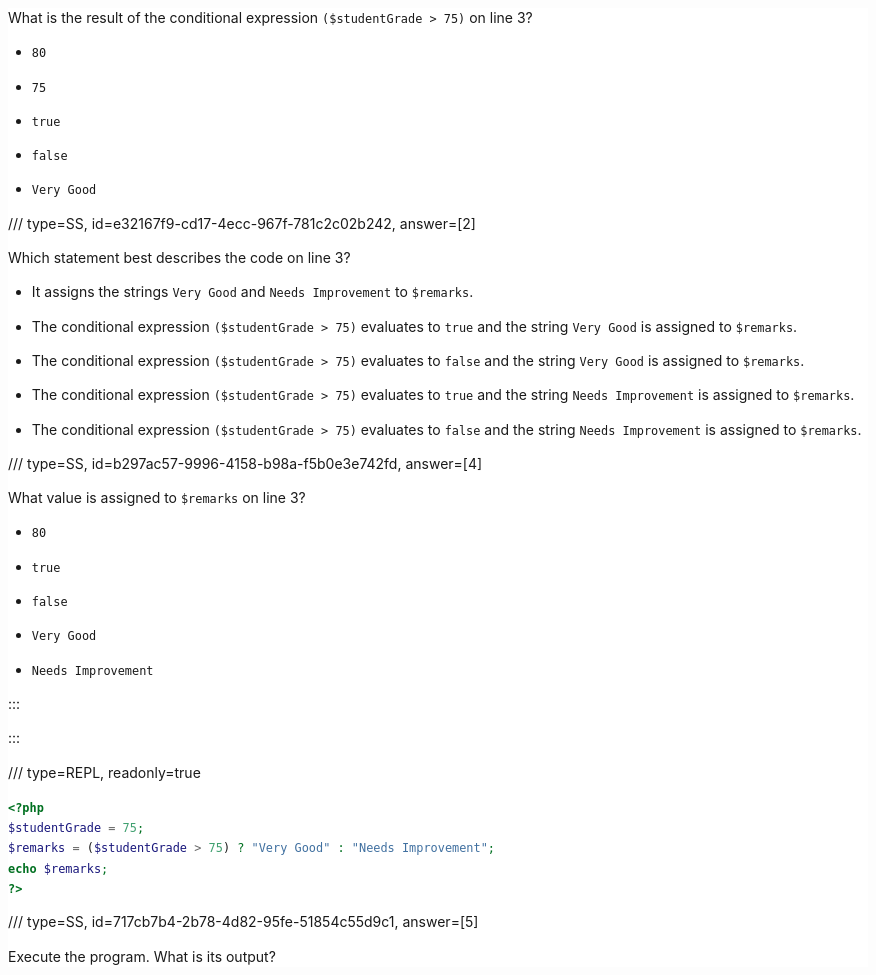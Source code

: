 What is the result of the conditional expression `($studentGrade > 75)` on line 3?

 - `80`

 - `75`

 - `true`

 - `false`

 - `Very Good`


/// type=SS, id=e32167f9-cd17-4ecc-967f-781c2c02b242, answer=[2]

Which statement best describes the code on line 3?

 - It assigns the strings `Very Good` and `Needs Improvement` to `$remarks`. 

 - The conditional expression `($studentGrade > 75)` evaluates to `true` and the string `Very Good` is assigned to `$remarks`.

 - The conditional expression `($studentGrade > 75)` evaluates to `false` and the string `Very Good` is assigned to `$remarks`.

 - The conditional expression `($studentGrade > 75)` evaluates to `true` and the string `Needs Improvement` is assigned to `$remarks`.

 - The conditional expression `($studentGrade > 75)` evaluates to `false` and the string `Needs Improvement` is assigned to `$remarks`.


/// type=SS, id=b297ac57-9996-4158-b98a-f5b0e3e742fd, answer=[4]

What value is assigned to `$remarks` on line 3?

 - `80`

 - `true`

 - `false`

 - `Very Good`

 - `Needs Improvement`

:::


:::

/// type=REPL, readonly=true

```php
<?php
$studentGrade = 75;
$remarks = ($studentGrade > 75) ? "Very Good" : "Needs Improvement";
echo $remarks;
?>
```
/// type=SS, id=717cb7b4-2b78-4d82-95fe-51854c55d9c1, answer=[5]

Execute the program. What is its output?
